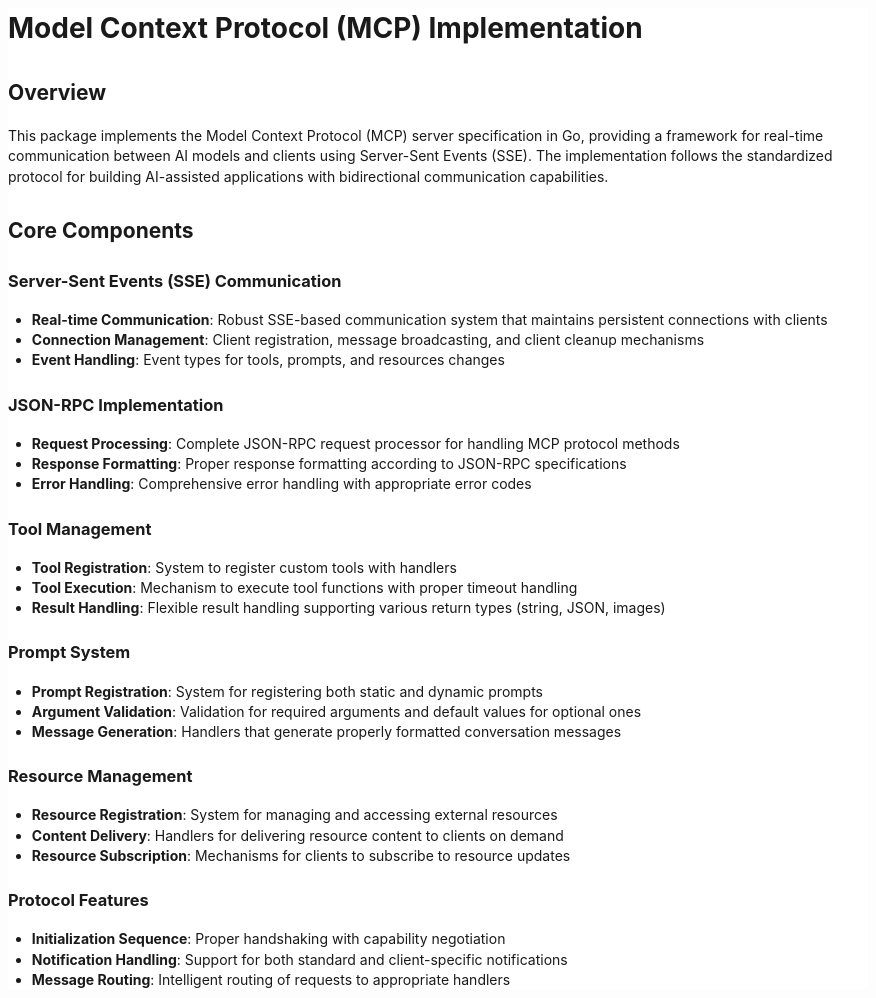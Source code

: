 # Model Context Protocol (MCP) Implementation

## Overview

This package implements the Model Context Protocol (MCP) server specification in Go, providing a framework for real-time
communication between AI models and clients using Server-Sent Events (SSE). The implementation follows the standardized
protocol for building AI-assisted applications with bidirectional communication capabilities.

## Core Components

### Server-Sent Events (SSE) Communication

- **Real-time Communication**: Robust SSE-based communication system that maintains persistent connections with clients
- **Connection Management**: Client registration, message broadcasting, and client cleanup mechanisms
- **Event Handling**: Event types for tools, prompts, and resources changes

### JSON-RPC Implementation

- **Request Processing**: Complete JSON-RPC request processor for handling MCP protocol methods
- **Response Formatting**: Proper response formatting according to JSON-RPC specifications
- **Error Handling**: Comprehensive error handling with appropriate error codes

### Tool Management

- **Tool Registration**: System to register custom tools with handlers
- **Tool Execution**: Mechanism to execute tool functions with proper timeout handling
- **Result Handling**: Flexible result handling supporting various return types (string, JSON, images)

### Prompt System

- **Prompt Registration**: System for registering both static and dynamic prompts
- **Argument Validation**: Validation for required arguments and default values for optional ones
- **Message Generation**: Handlers that generate properly formatted conversation messages

### Resource Management

- **Resource Registration**: System for managing and accessing external resources
- **Content Delivery**: Handlers for delivering resource content to clients on demand
- **Resource Subscription**: Mechanisms for clients to subscribe to resource updates

### Protocol Features

- **Initialization Sequence**: Proper handshaking with capability negotiation
- **Notification Handling**: Support for both standard and client-specific notifications
- **Message Routing**: Intelligent routing of requests to appropriate handlers
